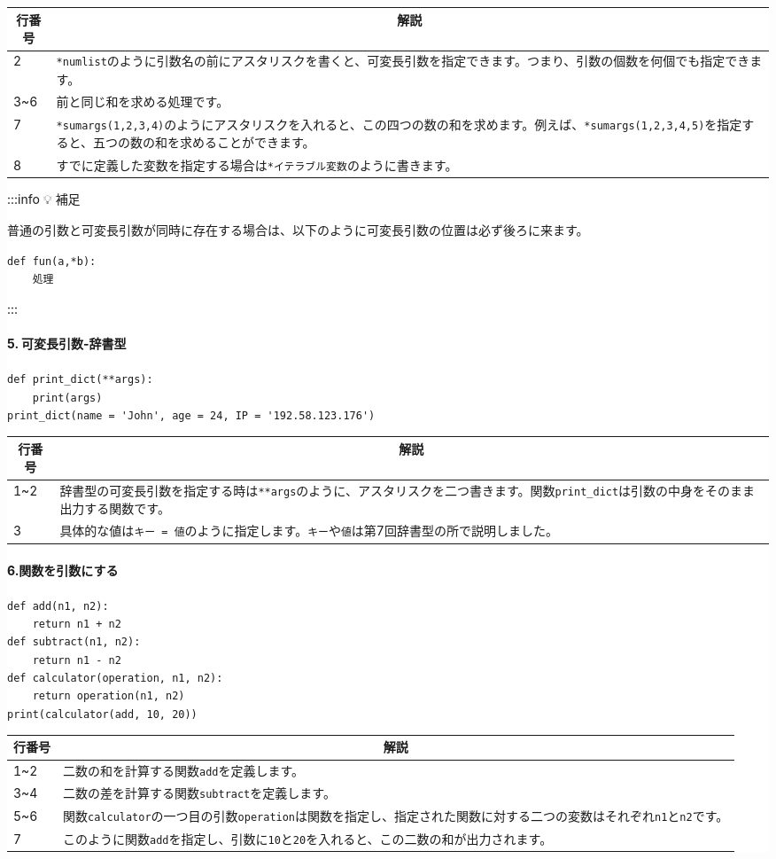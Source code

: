 <iframe height="110px" width="100%" src="https://repl.it/@programminguec/args?lite=1&outputonly=1" scrolling="no" frameborder="no" allowtransparency="true" allowfullscreen="true" sandbox="allow-forms allow-pointer-lock allow-popups allow-same-origin allow-scripts allow-modals"></iframe>

|行番号|解説|
|---|---|
|2|`*numlist`のように引数名の前にアスタリスクを書くと、可変長引数を指定できます。つまり、引数の個数を何個でも指定できます。|
|3~6|前と同じ和を求める処理です。|
|7|`*sumargs(1,2,3,4)`のようにアスタリスクを入れると、この四つの数の和を求めます。例えば、`*sumargs(1,2,3,4,5)`を指定すると、五つの数の和を求めることができます。|
|8|すでに定義した変数を指定する場合は`*イテラブル変数`のように書きます。|
:::info
:bulb: 補足

普通の引数と可変長引数が同時に存在する場合は、以下のように可変長引数の位置は必ず後ろに来ます。
```python=1
def fun(a,*b):
    処理
```
:::
#### 5. 可変長引数-辞書型
```python=1
def print_dict(**args):
    print(args)
print_dict(name = 'John', age = 24, IP = '192.58.123.176')
```
<iframe height="110px" width="100%" src="https://repl.it/@programminguec/twoargs?lite=1&outputonly=1" scrolling="no" frameborder="no" allowtransparency="true" allowfullscreen="true" sandbox="allow-forms allow-pointer-lock allow-popups allow-same-origin allow-scripts allow-modals"></iframe>

|行番号|解説|
|---|---|
|1~2|辞書型の可変長引数を指定する時は`**args`のように、アスタリスクを二つ書きます。関数`print_dict`は引数の中身をそのまま出力する関数です。|
|3|具体的な値は`キー = 値`のように指定します。`キー`や`値`は第7回辞書型の所で説明しました。|

#### 6.関数を引数にする
```python=1
def add(n1, n2):
    return n1 + n2
def subtract(n1, n2):
    return n1 - n2
def calculator(operation, n1, n2):
    return operation(n1, n2) 
print(calculator(add, 10, 20))
```

<iframe height="100px" width="100%" src="https://repl.it/@programminguec/funct-args?lite=1&outputonly=1" scrolling="no" frameborder="no" allowtransparency="true" allowfullscreen="true" sandbox="allow-forms allow-pointer-lock allow-popups allow-same-origin allow-scripts allow-modals"></iframe>

|行番号|解説|
|---|---|
|1~2|二数の和を計算する関数`add`を定義します。|
|3~4|二数の差を計算する関数`subtract`を定義します。|
|5~6|関数`calculator`の一つ目の引数`operation`は関数を指定し、指定された関数に対する二つの変数はそれぞれ`n1`と`n2`です。|
|7|このように関数`add`を指定し、引数に`10`と`20`を入れると、この二数の和が出力されます。|

